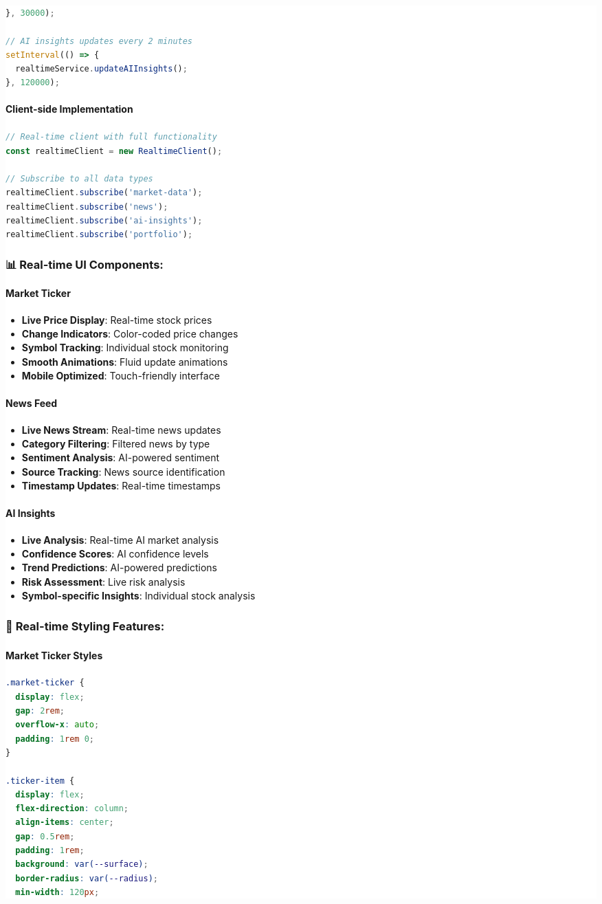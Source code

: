 ```javascript
}, 30000);

// AI insights updates every 2 minutes
setInterval(() => {
  realtimeService.updateAIInsights();
}, 120000);
```

#### **Client-side Implementation**
```javascript
// Real-time client with full functionality
const realtimeClient = new RealtimeClient();

// Subscribe to all data types
realtimeClient.subscribe('market-data');
realtimeClient.subscribe('news');
realtimeClient.subscribe('ai-insights');
realtimeClient.subscribe('portfolio');
```

### 📊 **Real-time UI Components:**

#### **Market Ticker**
- **Live Price Display**: Real-time stock prices
- **Change Indicators**: Color-coded price changes
- **Symbol Tracking**: Individual stock monitoring
- **Smooth Animations**: Fluid update animations
- **Mobile Optimized**: Touch-friendly interface

#### **News Feed**
- **Live News Stream**: Real-time news updates
- **Category Filtering**: Filtered news by type
- **Sentiment Analysis**: AI-powered sentiment
- **Source Tracking**: News source identification
- **Timestamp Updates**: Real-time timestamps

#### **AI Insights**
- **Live Analysis**: Real-time AI market analysis
- **Confidence Scores**: AI confidence levels
- **Trend Predictions**: AI-powered predictions
- **Risk Assessment**: Live risk analysis
- **Symbol-specific Insights**: Individual stock analysis

### 🎨 **Real-time Styling Features:**

#### **Market Ticker Styles**
```css
.market-ticker {
  display: flex;
  gap: 2rem;
  overflow-x: auto;
  padding: 1rem 0;
}

.ticker-item {
  display: flex;
  flex-direction: column;
  align-items: center;
  gap: 0.5rem;
  padding: 1rem;
  background: var(--surface);
  border-radius: var(--radius);
  min-width: 120px;
```